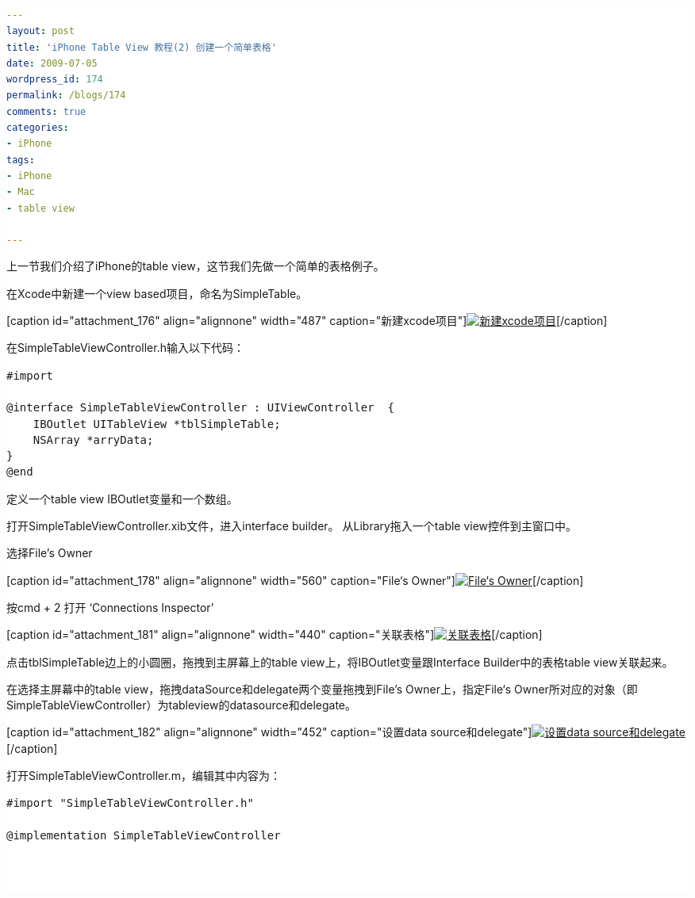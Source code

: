 ```yaml
---
layout: post
title: 'iPhone Table View 教程(2) 创建一个简单表格'
date: 2009-07-05
wordpress_id: 174
permalink: /blogs/174
comments: true
categories:
- iPhone
tags:
- iPhone
- Mac
- table view

---
```

上一节我们介绍了iPhone的table view，这节我们先做一个简单的表格例子。

在Xcode中新建一个view based项目，命名为SimpleTable。

[caption id="attachment_176" align="alignnone" width="487" caption="新建xcode项目"]<a href="http://blog.prosight.me/wp-content/uploads/2009/07/13.png"><img class="size-full wp-image-176 " title="新建xcode项目" src="http://blog.prosight.me/wp-content/uploads/2009/07/13.png" alt="新建xcode项目" width="487" height="362" /></a>[/caption]

在SimpleTableViewController.h输入以下代码：
<pre class="prettyprint linenums">#import

@interface SimpleTableViewController : UIViewController  {
	IBOutlet UITableView *tblSimpleTable;
	NSArray *arryData;
}
@end</pre>
定义一个table view IBOutlet变量和一个数组。

打开SimpleTableViewController.xib文件，进入interface builder。
从Library拖入一个table view控件到主窗口中。

选择File’s Owner

[caption id="attachment_178" align="alignnone" width="560" caption="File‘s Owner"]<a href="http://blog.prosight.me/wp-content/uploads/2009/07/21.png"><img class="size-full wp-image-178 " title="File‘s Owner" src="http://blog.prosight.me/wp-content/uploads/2009/07/21.png" alt="File‘s Owner" width="560" height="606" /></a>[/caption]

按cmd + 2 打开 ‘Connections Inspector’

[caption id="attachment_181" align="alignnone" width="440" caption="关联表格"]<a href="http://blog.prosight.me/wp-content/uploads/2009/07/32.png"><img class="size-full wp-image-181  " title="关联表格" src="http://blog.prosight.me/wp-content/uploads/2009/07/32.png" alt="关联表格" width="440" height="447" /></a>[/caption]

点击tblSimpleTable边上的小圆圈，拖拽到主屏幕上的table view上，将IBOutlet变量跟Interface Builder中的表格table view关联起来。

在选择主屏幕中的table view，拖拽dataSource和delegate两个变量拖拽到File’s Owner上，指定File‘s Owner所对应的对象（即SimpleTableViewController）为tableview的datasource和delegate。

[caption id="attachment_182" align="alignnone" width="452" caption="设置data source和delegate"]<a href="http://blog.prosight.me/wp-content/uploads/2009/07/41.png"><img class="size-full wp-image-182   " title="设置data source和delegate" src="http://blog.prosight.me/wp-content/uploads/2009/07/41.png" alt="设置data source和delegate" width="452" height="339" /></a>[/caption]

打开SimpleTableViewController.m，编辑其中内容为：
<pre class="prettyprint linenums">#import "SimpleTableViewController.h"

@implementation SimpleTableViewController
